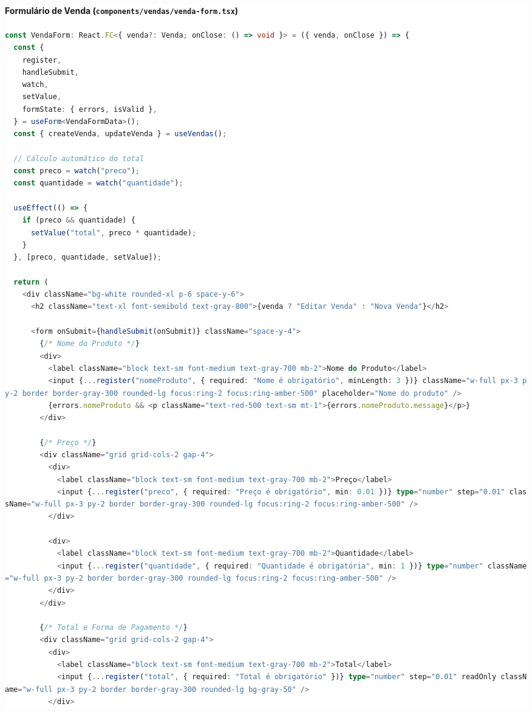 #### Formulário de Venda (`components/vendas/venda-form.tsx`)

```typescript
const VendaForm: React.FC<{ venda?: Venda; onClose: () => void }> = ({ venda, onClose }) => {
  const {
    register,
    handleSubmit,
    watch,
    setValue,
    formState: { errors, isValid },
  } = useForm<VendaFormData>();
  const { createVenda, updateVenda } = useVendas();

  // Cálculo automático do total
  const preco = watch("preco");
  const quantidade = watch("quantidade");

  useEffect(() => {
    if (preco && quantidade) {
      setValue("total", preco * quantidade);
    }
  }, [preco, quantidade, setValue]);

  return (
    <div className="bg-white rounded-xl p-6 space-y-6">
      <h2 className="text-xl font-semibold text-gray-800">{venda ? "Editar Venda" : "Nova Venda"}</h2>

      <form onSubmit={handleSubmit(onSubmit)} className="space-y-4">
        {/* Nome do Produto */}
        <div>
          <label className="block text-sm font-medium text-gray-700 mb-2">Nome do Produto</label>
          <input {...register("nomeProduto", { required: "Nome é obrigatório", minLength: 3 })} className="w-full px-3 py-2 border border-gray-300 rounded-lg focus:ring-2 focus:ring-amber-500" placeholder="Nome do produto" />
          {errors.nomeProduto && <p className="text-red-500 text-sm mt-1">{errors.nomeProduto.message}</p>}
        </div>

        {/* Preço */}
        <div className="grid grid-cols-2 gap-4">
          <div>
            <label className="block text-sm font-medium text-gray-700 mb-2">Preço</label>
            <input {...register("preco", { required: "Preço é obrigatório", min: 0.01 })} type="number" step="0.01" className="w-full px-3 py-2 border border-gray-300 rounded-lg focus:ring-2 focus:ring-amber-500" />
          </div>

          <div>
            <label className="block text-sm font-medium text-gray-700 mb-2">Quantidade</label>
            <input {...register("quantidade", { required: "Quantidade é obrigatória", min: 1 })} type="number" className="w-full px-3 py-2 border border-gray-300 rounded-lg focus:ring-2 focus:ring-amber-500" />
          </div>
        </div>

        {/* Total e Forma de Pagamento */}
        <div className="grid grid-cols-2 gap-4">
          <div>
            <label className="block text-sm font-medium text-gray-700 mb-2">Total</label>
            <input {...register("total", { required: "Total é obrigatório" })} type="number" step="0.01" readOnly className="w-full px-3 py-2 border border-gray-300 rounded-lg bg-gray-50" />
          </div>
```